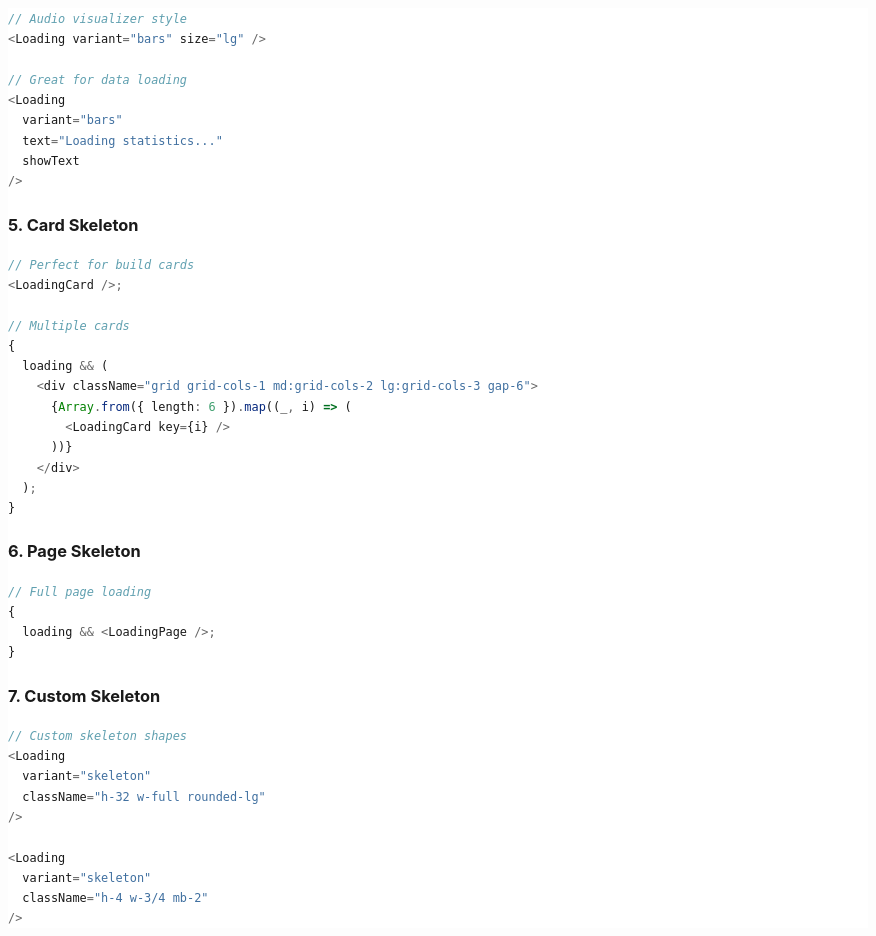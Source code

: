 ```typescript
// Audio visualizer style
<Loading variant="bars" size="lg" />

// Great for data loading
<Loading
  variant="bars"
  text="Loading statistics..."
  showText
/>
```

### **5. Card Skeleton**

```typescript
// Perfect for build cards
<LoadingCard />;

// Multiple cards
{
  loading && (
    <div className="grid grid-cols-1 md:grid-cols-2 lg:grid-cols-3 gap-6">
      {Array.from({ length: 6 }).map((_, i) => (
        <LoadingCard key={i} />
      ))}
    </div>
  );
}
```

### **6. Page Skeleton**

```typescript
// Full page loading
{
  loading && <LoadingPage />;
}
```

### **7. Custom Skeleton**

```typescript
// Custom skeleton shapes
<Loading
  variant="skeleton"
  className="h-32 w-full rounded-lg"
/>

<Loading
  variant="skeleton"
  className="h-4 w-3/4 mb-2"
/>
```

